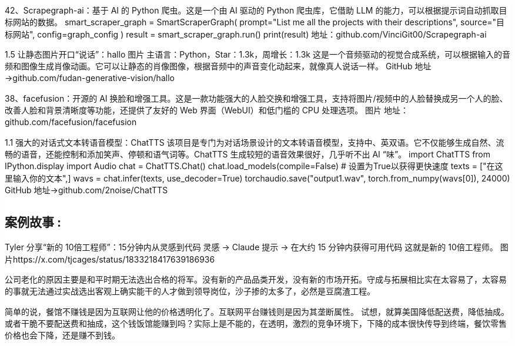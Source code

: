 
42、Scrapegraph-ai：基于 AI 的 Python 爬虫。这是一个由 AI 驱动的 Python 爬虫库，它借助 LLM 的能力，可以根据提示词自动抓取目标网站的数据。
smart_scraper_graph = SmartScraperGraph(
prompt="List me all the projects with their descriptions",
source="目标网站",
config=graph_config
)
result = smart_scraper_graph.run()
print(result)
地址：github.com/VinciGit00/Scrapegraph-ai



1.5 让静态图片开口“说话”：hallo
图片
主语言：Python，Star：1.3k，周增长：1.3k
这是一个音频驱动的视觉合成系统，可以根据输入的音频和图像生成肖像动画。它可以让静态的肖像图像，根据音频中的声音变化动起来，就像真人说话一样。
GitHub 地址→github.com/fudan-generative-vision/hallo



38、facefusion：开源的 AI 换脸和增强工具。这是一款功能强大的人脸交换和增强工具，支持将图片/视频中的人脸替换成另一个人的脸、改善人脸和背景清晰度等功能，还提供了友好的 Web 界面（WebUI）和低门槛的 CPU 处理选项。
图片
地址：github.com/facefusion/facefusion



1.1 强大的对话式文本转语音模型：ChatTTS
该项目是专门为对话场景设计的文本转语音模型，支持中、英双语。它不仅能够生成自然、流畅的语音，还能控制和添加笑声、停顿和语气词等。ChatTTS 生成较短的语音效果很好，几乎听不出 AI “味”。
import ChatTTS
from IPython.display import Audio
chat = ChatTTS.Chat()
chat.load_models(compile=False) # 设置为True以获得更快速度
texts = ["在这里输入你的文本",]
wavs = chat.infer(texts, use_decoder=True)
torchaudio.save("output1.wav", torch.from_numpy(wavs[0]), 24000)
GitHub 地址→github.com/2noise/ChatTTS




## 案例故事 :
Tyler 分享“新的 10倍工程师”：15分钟内从灵感到代码
灵感 → Claude 提示 → 在大约 15 分钟内获得可用代码
这就是新的 10倍工程师。
图片https://x.com/tjcages/status/1833218417639186936



公司老化的原因主要是和平时期无法选出合格的将军。没有新的产品品类开发，没有新的市场开拓。守成与拓展相比实在太容易了，太容易的事就无法通过实战选出客观上确实能干的人才做到领导岗位，沙子掺的太多了，必然是豆腐渣工程。



简单的说，餐馆不赚钱是因为互联网让他的价格透明化了。互联网平台赚钱则是因为其垄断属性。
试想，就算美国降低配送费，降低抽成。或者干脆不要配送费和抽成，这个钱饭馆能赚到吗？实际上是不能的，在透明，激烈的竞争环境下，下降的成本很快传导到终端，餐饮零售价格也会下降，还是赚不到钱。


